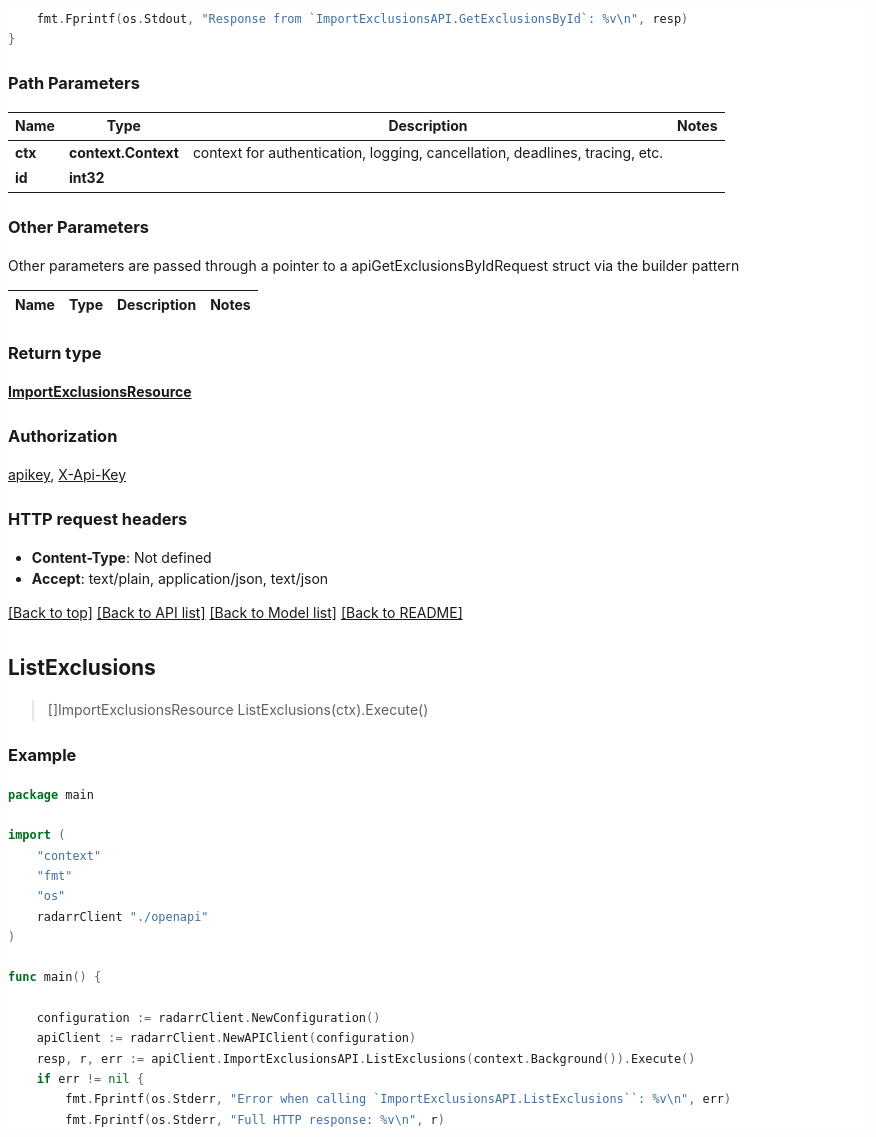 ```go
    fmt.Fprintf(os.Stdout, "Response from `ImportExclusionsAPI.GetExclusionsById`: %v\n", resp)
}
```

### Path Parameters


Name | Type | Description  | Notes
------------- | ------------- | ------------- | -------------
**ctx** | **context.Context** | context for authentication, logging, cancellation, deadlines, tracing, etc.
**id** | **int32** |  | 

### Other Parameters

Other parameters are passed through a pointer to a apiGetExclusionsByIdRequest struct via the builder pattern


Name | Type | Description  | Notes
------------- | ------------- | ------------- | -------------


### Return type

[**ImportExclusionsResource**](ImportExclusionsResource.md)

### Authorization

[apikey](../README.md#apikey), [X-Api-Key](../README.md#X-Api-Key)

### HTTP request headers

- **Content-Type**: Not defined
- **Accept**: text/plain, application/json, text/json

[[Back to top]](#) [[Back to API list]](../README.md#documentation-for-api-endpoints)
[[Back to Model list]](../README.md#documentation-for-models)
[[Back to README]](../README.md)


## ListExclusions

> []ImportExclusionsResource ListExclusions(ctx).Execute()



### Example

```go
package main

import (
    "context"
    "fmt"
    "os"
    radarrClient "./openapi"
)

func main() {

    configuration := radarrClient.NewConfiguration()
    apiClient := radarrClient.NewAPIClient(configuration)
    resp, r, err := apiClient.ImportExclusionsAPI.ListExclusions(context.Background()).Execute()
    if err != nil {
        fmt.Fprintf(os.Stderr, "Error when calling `ImportExclusionsAPI.ListExclusions``: %v\n", err)
        fmt.Fprintf(os.Stderr, "Full HTTP response: %v\n", r)
```